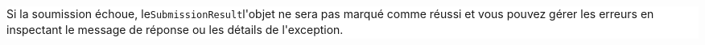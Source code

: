  Si la soumission échoue, le`SubmissionResult`l'objet ne sera pas marqué comme réussi et vous pouvez gérer les erreurs en inspectant le message de réponse ou les détails de l'exception.
